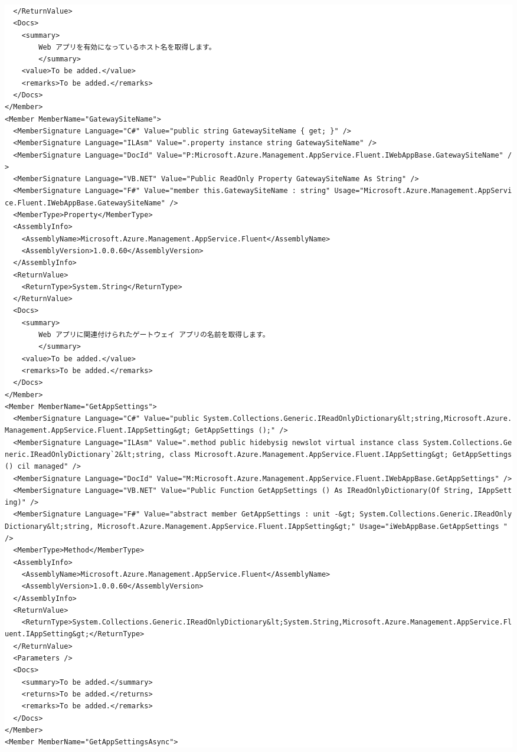       </ReturnValue>
      <Docs>
        <summary>
            Web アプリを有効になっているホスト名を取得します。
            </summary>
        <value>To be added.</value>
        <remarks>To be added.</remarks>
      </Docs>
    </Member>
    <Member MemberName="GatewaySiteName">
      <MemberSignature Language="C#" Value="public string GatewaySiteName { get; }" />
      <MemberSignature Language="ILAsm" Value=".property instance string GatewaySiteName" />
      <MemberSignature Language="DocId" Value="P:Microsoft.Azure.Management.AppService.Fluent.IWebAppBase.GatewaySiteName" />
      <MemberSignature Language="VB.NET" Value="Public ReadOnly Property GatewaySiteName As String" />
      <MemberSignature Language="F#" Value="member this.GatewaySiteName : string" Usage="Microsoft.Azure.Management.AppService.Fluent.IWebAppBase.GatewaySiteName" />
      <MemberType>Property</MemberType>
      <AssemblyInfo>
        <AssemblyName>Microsoft.Azure.Management.AppService.Fluent</AssemblyName>
        <AssemblyVersion>1.0.0.60</AssemblyVersion>
      </AssemblyInfo>
      <ReturnValue>
        <ReturnType>System.String</ReturnType>
      </ReturnValue>
      <Docs>
        <summary>
            Web アプリに関連付けられたゲートウェイ アプリの名前を取得します。
            </summary>
        <value>To be added.</value>
        <remarks>To be added.</remarks>
      </Docs>
    </Member>
    <Member MemberName="GetAppSettings">
      <MemberSignature Language="C#" Value="public System.Collections.Generic.IReadOnlyDictionary&lt;string,Microsoft.Azure.Management.AppService.Fluent.IAppSetting&gt; GetAppSettings ();" />
      <MemberSignature Language="ILAsm" Value=".method public hidebysig newslot virtual instance class System.Collections.Generic.IReadOnlyDictionary`2&lt;string, class Microsoft.Azure.Management.AppService.Fluent.IAppSetting&gt; GetAppSettings() cil managed" />
      <MemberSignature Language="DocId" Value="M:Microsoft.Azure.Management.AppService.Fluent.IWebAppBase.GetAppSettings" />
      <MemberSignature Language="VB.NET" Value="Public Function GetAppSettings () As IReadOnlyDictionary(Of String, IAppSetting)" />
      <MemberSignature Language="F#" Value="abstract member GetAppSettings : unit -&gt; System.Collections.Generic.IReadOnlyDictionary&lt;string, Microsoft.Azure.Management.AppService.Fluent.IAppSetting&gt;" Usage="iWebAppBase.GetAppSettings " />
      <MemberType>Method</MemberType>
      <AssemblyInfo>
        <AssemblyName>Microsoft.Azure.Management.AppService.Fluent</AssemblyName>
        <AssemblyVersion>1.0.0.60</AssemblyVersion>
      </AssemblyInfo>
      <ReturnValue>
        <ReturnType>System.Collections.Generic.IReadOnlyDictionary&lt;System.String,Microsoft.Azure.Management.AppService.Fluent.IAppSetting&gt;</ReturnType>
      </ReturnValue>
      <Parameters />
      <Docs>
        <summary>To be added.</summary>
        <returns>To be added.</returns>
        <remarks>To be added.</remarks>
      </Docs>
    </Member>
    <Member MemberName="GetAppSettingsAsync">
